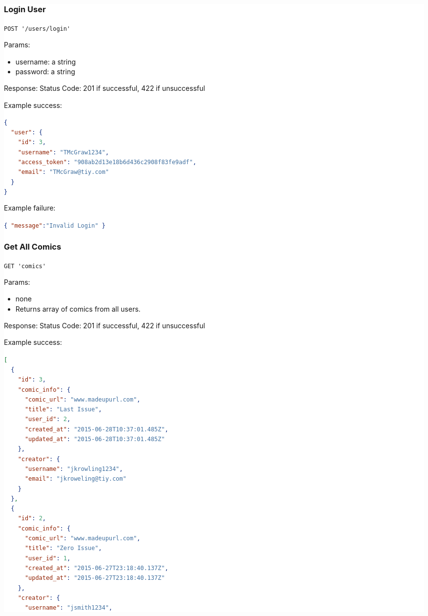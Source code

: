 
### **Login User**

`POST '/users/login'`

Params:
  * username: a string
  * password: a string

Response:
  Status Code: 201 if successful, 422 if unsuccessful

Example success:  
```json
{
  "user": {
    "id": 3,
    "username": "TMcGraw1234",
    "access_token": "908ab2d13e18b6d436c2908f83fe9adf",
    "email": "TMcGraw@tiy.com"
  }
}
```
Example failure:
```json
{ "message":"Invalid Login" }
```



### **Get All Comics**

`GET 'comics'`

Params:
  * none
* Returns array of comics from all users.

Response:
  Status Code: 201 if successful, 422 if unsuccessful

Example success:  
```json
[
  {
    "id": 3,
    "comic_info": {
      "comic_url": "www.madeupurl.com",
      "title": "Last Issue",
      "user_id": 2,
      "created_at": "2015-06-28T10:37:01.485Z",
      "updated_at": "2015-06-28T10:37:01.485Z"
    },
    "creator": {
      "username": "jkrowling1234",
      "email": "jkroweling@tiy.com"
    }
  },
  {
    "id": 2,
    "comic_info": {
      "comic_url": "www.madeupurl.com",
      "title": "Zero Issue",
      "user_id": 1,
      "created_at": "2015-06-27T23:18:40.137Z",
      "updated_at": "2015-06-27T23:18:40.137Z"
    },
    "creator": {
      "username": "jsmith1234",
```